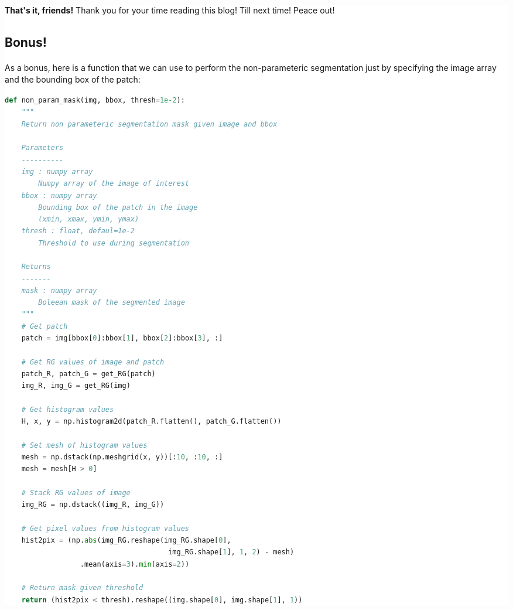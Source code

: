 **That's it, friends!** Thank you for your time reading this blog! Till next time! Peace out!

## Bonus!

As a bonus, here is a function that we can use to perform the non-parameteric segmentation just by specifying the image array and the bounding box of the patch:

```python
def non_param_mask(img, bbox, thresh=1e-2):
    """
    Return non parameteric segmentation mask given image and bbox
    
    Parameters
    ----------
    img : numpy array
        Numpy array of the image of interest
    bbox : numpy array
        Bounding box of the patch in the image
        (xmin, xmax, ymin, ymax)
    thresh : float, defaul=1e-2
        Threshold to use during segmentation
    
    Returns
    -------
    mask : numpy array
        Boleean mask of the segmented image
    """
    # Get patch
    patch = img[bbox[0]:bbox[1], bbox[2]:bbox[3], :]
    
    # Get RG values of image and patch
    patch_R, patch_G = get_RG(patch)
    img_R, img_G = get_RG(img)
    
    # Get histogram values
    H, x, y = np.histogram2d(patch_R.flatten(), patch_G.flatten())
    
    # Set mesh of histogram values
    mesh = np.dstack(np.meshgrid(x, y))[:10, :10, :]
    mesh = mesh[H > 0]
    
    # Stack RG values of image
    img_RG = np.dstack((img_R, img_G))
    
    # Get pixel values from histogram values
    hist2pix = (np.abs(img_RG.reshape(img_RG.shape[0],
                                       img_RG.shape[1], 1, 2) - mesh)
                  .mean(axis=3).min(axis=2))
    
    # Return mask given threshold
    return (hist2pix < thresh).reshape((img.shape[0], img.shape[1], 1))
```